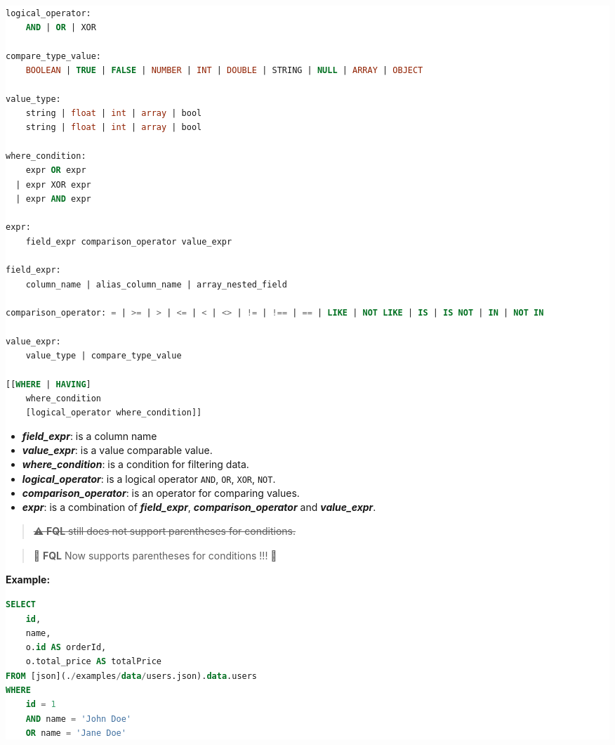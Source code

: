 ```sql
logical_operator:
    AND | OR | XOR

compare_type_value:
    BOOLEAN | TRUE | FALSE | NUMBER | INT | DOUBLE | STRING | NULL | ARRAY | OBJECT

value_type:
    string | float | int | array | bool
    string | float | int | array | bool

where_condition:
    expr OR expr
  | expr XOR expr
  | expr AND expr

expr:
    field_expr comparison_operator value_expr

field_expr:
    column_name | alias_column_name | array_nested_field
                
comparison_operator: = | >= | > | <= | < | <> | != | !== | == | LIKE | NOT LIKE | IS | IS NOT | IN | NOT IN

value_expr:
    value_type | compare_type_value

[[WHERE | HAVING]
    where_condition
    [logical_operator where_condition]]
```

- _**field_expr**_: is a column name
- _**value_expr**_: is a value comparable value.
- _**where_condition**_: is a condition for filtering data.
- _**logical_operator**_: is a logical operator `AND`, `OR`, `XOR`, `NOT`.
- _**comparison_operator**_: is an operator for comparing values.
- _**expr**_: is a combination of _**field_expr**_, _**comparison_operator**_ and _**value_expr**_.

> ~~⚠️ **FQL** still does not support parentheses for conditions.~~

> 📢 **FQL** Now supports parentheses for conditions !!! 🎉

**Example:**

```sql
SELECT
    id,
    name,
    o.id AS orderId,
    o.total_price AS totalPrice
FROM [json](./examples/data/users.json).data.users
WHERE
    id = 1
    AND name = 'John Doe'
    OR name = 'Jane Doe'
```
